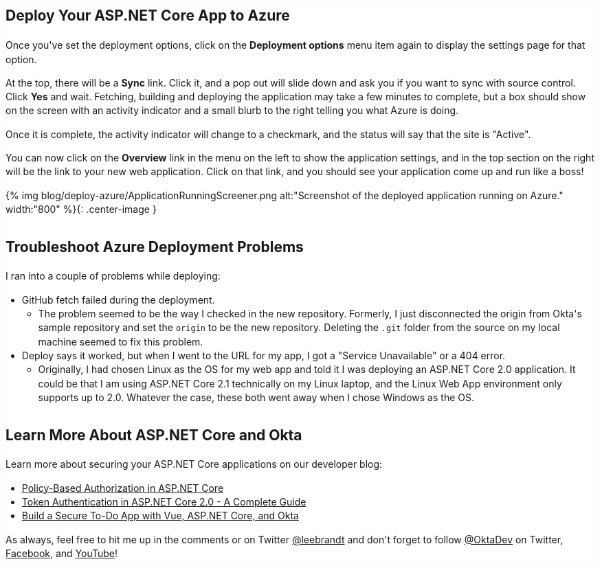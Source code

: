 
## Deploy Your ASP.NET Core App to Azure

Once you've set the deployment options, click on the **Deployment options** menu item again to display the settings page for that option.

At the top, there will be a **Sync** link. Click it, and a pop out will slide down and ask you if you want to sync with source control. Click **Yes** and wait. Fetching, building and deploying the application may take a few minutes to complete, but a box should show on the screen with an activity indicator and a small blurb to the right telling you what Azure is doing.

Once it is complete, the activity indicator will change to a checkmark, and the status will say that the site is "Active".

You can now click on the **Overview** link in the menu on the left to show the application settings, and in the top section on the right will be the link to your new web application. Click on that link, and you should see your application come up and run like a boss!

{% img blog/deploy-azure/ApplicationRunningScreener.png alt:"Screenshot of the deployed application running on Azure." width:"800" %}{: .center-image }


## Troubleshoot Azure Deployment Problems

I ran into a couple of problems while deploying:

* GitHub fetch failed during the deployment.
  * The problem seemed to be the way I checked in the new repository. Formerly, I just disconnected the origin from Okta's sample repository and set the `origin` to be the new repository. Deleting the `.git` folder from the source on my local machine seemed to fix this problem.
* Deploy says it worked, but when I went to the URL for my app, I got a "Service Unavailable" or a 404 error.
  * Originally, I had chosen Linux as the OS for my web app and told it I was deploying an ASP.NET Core 2.0 application. It could be that I am using ASP.NET Core 2.1 technically on my Linux laptop, and the Linux Web App environment only supports up to 2.0. Whatever the case, these both went away when I chose Windows as the OS.


## Learn More About ASP.NET Core and Okta

Learn more about securing your ASP.NET Core applications on our developer blog:
* [Policy-Based Authorization in ASP.NET Core](https://developer.okta.com/blog/2018/05/11/policy-based-authorization-in-aspnet-core)
* [Token Authentication in ASP.NET Core 2.0 - A Complete Guide](https://developer.okta.com/blog/2018/03/23/token-authentication-aspnetcore-complete-guide)
* [Build a Secure To-Do App with Vue, ASP.NET Core, and Okta](https://developer.okta.com/blog/2018/01/31/build-secure-todo-app-vuejs-aspnetcore)

As always, feel free to hit me up in the comments or on Twitter [@leebrandt](https://twitter.com/leebrandt) and don't forget to follow [@OktaDev](https://twitter.com/oktadev) on Twitter, [Facebook](https://www.facebook.com/oktadevelopers/), and [YouTube](https://www.youtube.com/channel/UC5AMiWqFVFxF1q9Ya1FuZ_Q)!
